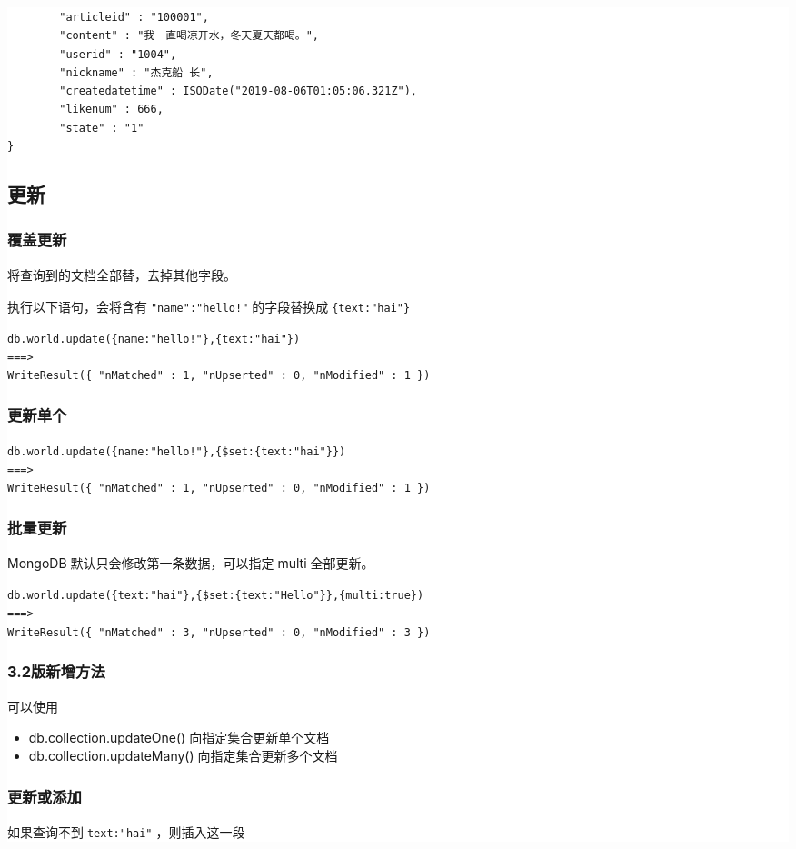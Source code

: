 ```
        "articleid" : "100001",
        "content" : "我一直喝凉开水，冬天夏天都喝。",
        "userid" : "1004",
        "nickname" : "杰克船 长",
        "createdatetime" : ISODate("2019-08-06T01:05:06.321Z"),
        "likenum" : 666,
        "state" : "1"
}
```





## 更新

### 覆盖更新

将查询到的文档全部替，去掉其他字段。

执行以下语句，会将含有 `"name":"hello!"` 的字段替换成 `{text:"hai"}`

```
db.world.update({name:"hello!"},{text:"hai"})
===>
WriteResult({ "nMatched" : 1, "nUpserted" : 0, "nModified" : 1 })
```

### 更新单个

```
db.world.update({name:"hello!"},{$set:{text:"hai"}})
===>
WriteResult({ "nMatched" : 1, "nUpserted" : 0, "nModified" : 1 })
```

### 批量更新

MongoDB 默认只会修改第一条数据，可以指定 multi 全部更新。

```
db.world.update({text:"hai"},{$set:{text:"Hello"}},{multi:true})
===>
WriteResult({ "nMatched" : 3, "nUpserted" : 0, "nModified" : 3 })
```

### 3.2版新增方法

可以使用

- db.collection.updateOne() 向指定集合更新单个文档
- db.collection.updateMany() 向指定集合更新多个文档

### 更新或添加

如果查询不到 `text:"hai"` ，则插入这一段
